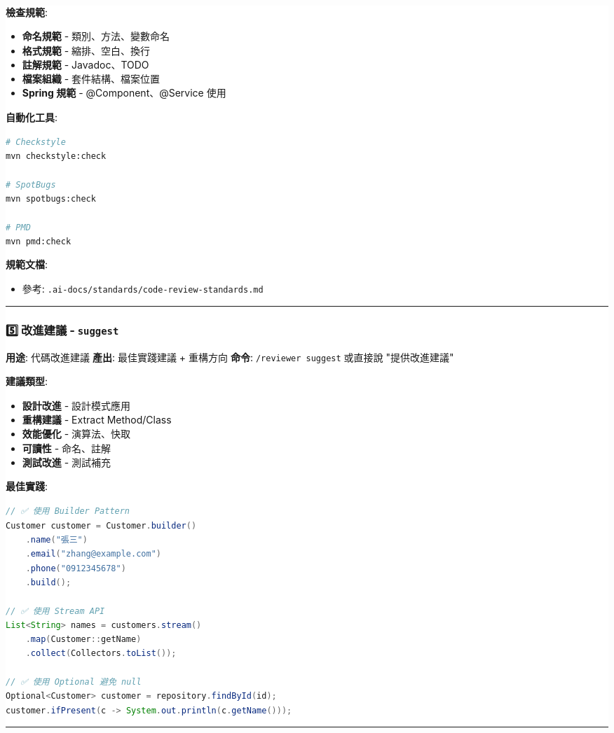 **檢查規範**:
- **命名規範** - 類別、方法、變數命名
- **格式規範** - 縮排、空白、換行
- **註解規範** - Javadoc、TODO
- **檔案組織** - 套件結構、檔案位置
- **Spring 規範** - @Component、@Service 使用

**自動化工具**:
```bash
# Checkstyle
mvn checkstyle:check

# SpotBugs
mvn spotbugs:check

# PMD
mvn pmd:check
```

**規範文檔**:
- 參考: `.ai-docs/standards/code-review-standards.md`

---

### 5️⃣ 改進建議 - `suggest`
**用途**: 代碼改進建議
**產出**: 最佳實踐建議 + 重構方向
**命令**: `/reviewer suggest` 或直接說 "提供改進建議"

**建議類型**:
- **設計改進** - 設計模式應用
- **重構建議** - Extract Method/Class
- **效能優化** - 演算法、快取
- **可讀性** - 命名、註解
- **測試改進** - 測試補充

**最佳實踐**:
```java
// ✅ 使用 Builder Pattern
Customer customer = Customer.builder()
    .name("張三")
    .email("zhang@example.com")
    .phone("0912345678")
    .build();

// ✅ 使用 Stream API
List<String> names = customers.stream()
    .map(Customer::getName)
    .collect(Collectors.toList());

// ✅ 使用 Optional 避免 null
Optional<Customer> customer = repository.findById(id);
customer.ifPresent(c -> System.out.println(c.getName()));
```

---